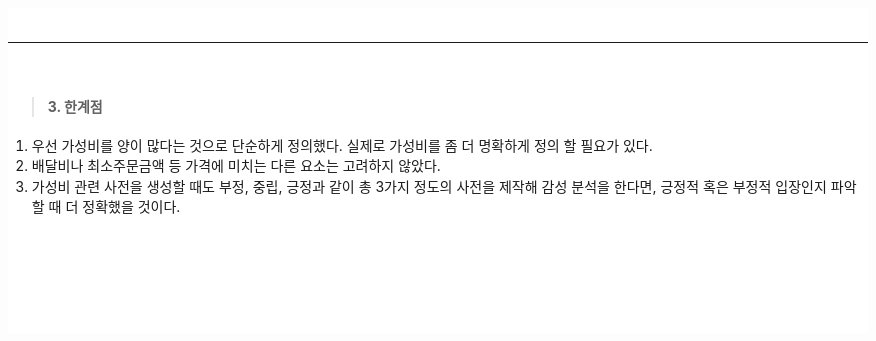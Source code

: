 </br>

***

</br>

> #### **3. 한계점**

1) 우선 가성비를 양이 많다는 것으로 단순하게 정의했다. 실제로 가성비를 좀 더 명확하게 정의 할 필요가 있다.
2) 배달비나 최소주문금액 등 가격에 미치는 다른 요소는 고려하지 않았다.
3) 가성비 관련 사전을 생성할 때도 부정, 중립, 긍정과 같이 총 3가지 정도의 사전을 제작해 감성 분석을 한다면, 긍정적 혹은 부정적 입장인지 파악할 때 더 정확했을 것이다.

</br>
</br>
</br>
</br>
</br>

